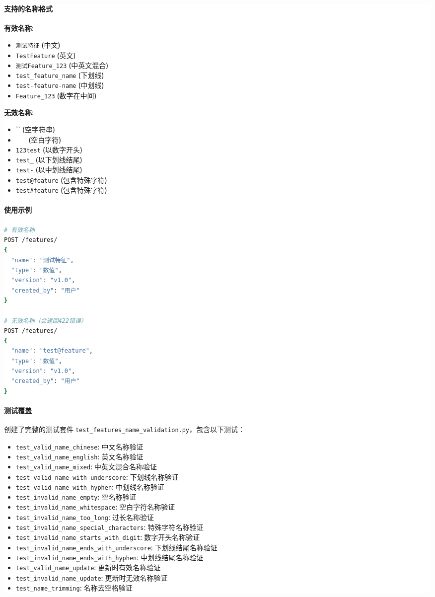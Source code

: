#### 支持的名称格式

**有效名称**:
- `测试特征` (中文)
- `TestFeature` (英文)
- `测试Feature_123` (中英文混合)
- `test_feature_name` (下划线)
- `test-feature-name` (中划线)
- `Feature_123` (数字在中间)

**无效名称**:
- `` (空字符串)
- `   ` (空白字符)
- `123test` (以数字开头)
- `test_` (以下划线结尾)
- `test-` (以中划线结尾)
- `test@feature` (包含特殊字符)
- `test#feature` (包含特殊字符)

#### 使用示例

```bash
# 有效名称
POST /features/
{
  "name": "测试特征",
  "type": "数值",
  "version": "v1.0",
  "created_by": "用户"
}

# 无效名称（会返回422错误）
POST /features/
{
  "name": "test@feature",
  "type": "数值",
  "version": "v1.0",
  "created_by": "用户"
}
```

#### 测试覆盖

创建了完整的测试套件 `test_features_name_validation.py`，包含以下测试：

- `test_valid_name_chinese`: 中文名称验证
- `test_valid_name_english`: 英文名称验证
- `test_valid_name_mixed`: 中英文混合名称验证
- `test_valid_name_with_underscore`: 下划线名称验证
- `test_valid_name_with_hyphen`: 中划线名称验证
- `test_invalid_name_empty`: 空名称验证
- `test_invalid_name_whitespace`: 空白字符名称验证
- `test_invalid_name_too_long`: 过长名称验证
- `test_invalid_name_special_characters`: 特殊字符名称验证
- `test_invalid_name_starts_with_digit`: 数字开头名称验证
- `test_invalid_name_ends_with_underscore`: 下划线结尾名称验证
- `test_invalid_name_ends_with_hyphen`: 中划线结尾名称验证
- `test_valid_name_update`: 更新时有效名称验证
- `test_invalid_name_update`: 更新时无效名称验证
- `test_name_trimming`: 名称去空格验证
